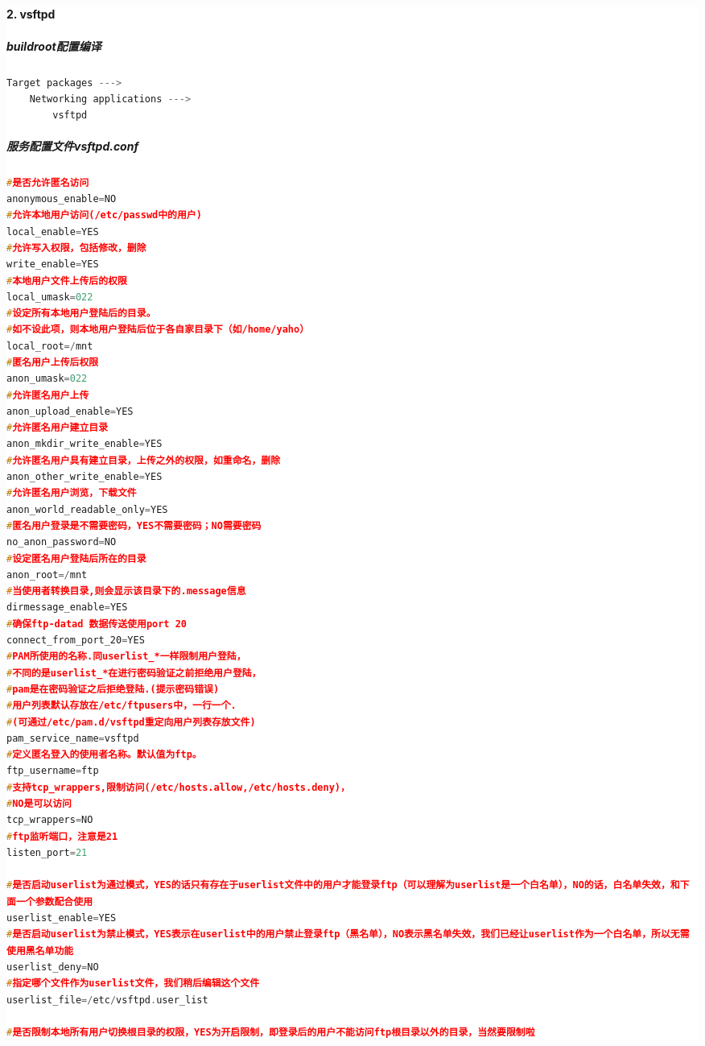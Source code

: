 

#### 2. vsftpd

##### buildroot配置编译

```c
Target packages --->
	Networking applications --->
    	vsftpd 
```

##### 服务配置文件vsftpd.conf

```c
#是否允许匿名访问
anonymous_enable=NO
#允许本地用户访问(/etc/passwd中的用户)
local_enable=YES
#允许写入权限，包括修改，删除
write_enable=YES
#本地用户文件上传后的权限
local_umask=022
#设定所有本地用户登陆后的目录。
#如不设此项，则本地用户登陆后位于各自家目录下（如/home/yaho）
local_root=/mnt
#匿名用户上传后权限
anon_umask=022
#允许匿名用户上传
anon_upload_enable=YES
#允许匿名用户建立目录
anon_mkdir_write_enable=YES
#允许匿名用户具有建立目录，上传之外的权限，如重命名，删除
anon_other_write_enable=YES
#允许匿名用户浏览，下载文件
anon_world_readable_only=YES
#匿名用户登录是不需要密码，YES不需要密码；NO需要密码
no_anon_password=NO
#设定匿名用户登陆后所在的目录
anon_root=/mnt
#当使用者转换目录,则会显示该目录下的.message信息
dirmessage_enable=YES
#确保ftp-datad 数据传送使用port 20
connect_from_port_20=YES
#PAM所使用的名称.同userlist_*一样限制用户登陆，
#不同的是userlist_*在进行密码验证之前拒绝用户登陆，
#pam是在密码验证之后拒绝登陆.(提示密码错误) 
#用户列表默认存放在/etc/ftpusers中，一行一个. 
#(可通过/etc/pam.d/vsftpd重定向用户列表存放文件)
pam_service_name=vsftpd
#定义匿名登入的使用者名称。默认值为ftp。
ftp_username=ftp
#支持tcp_wrappers,限制访问(/etc/hosts.allow,/etc/hosts.deny)，
#NO是可以访问
tcp_wrappers=NO
#ftp监听端口，注意是21
listen_port=21
    
#是否启动userlist为通过模式，YES的话只有存在于userlist文件中的用户才能登录ftp（可以理解为userlist是一个白名单），NO的话，白名单失效，和下面一个参数配合使用
userlist_enable=YES
#是否启动userlist为禁止模式，YES表示在userlist中的用户禁止登录ftp（黑名单），NO表示黑名单失效，我们已经让userlist作为一个白名单，所以无需使用黑名单功能
userlist_deny=NO
#指定哪个文件作为userlist文件，我们稍后编辑这个文件
userlist_file=/etc/vsftpd.user_list

#是否限制本地所有用户切换根目录的权限，YES为开启限制，即登录后的用户不能访问ftp根目录以外的目录，当然要限制啦
```